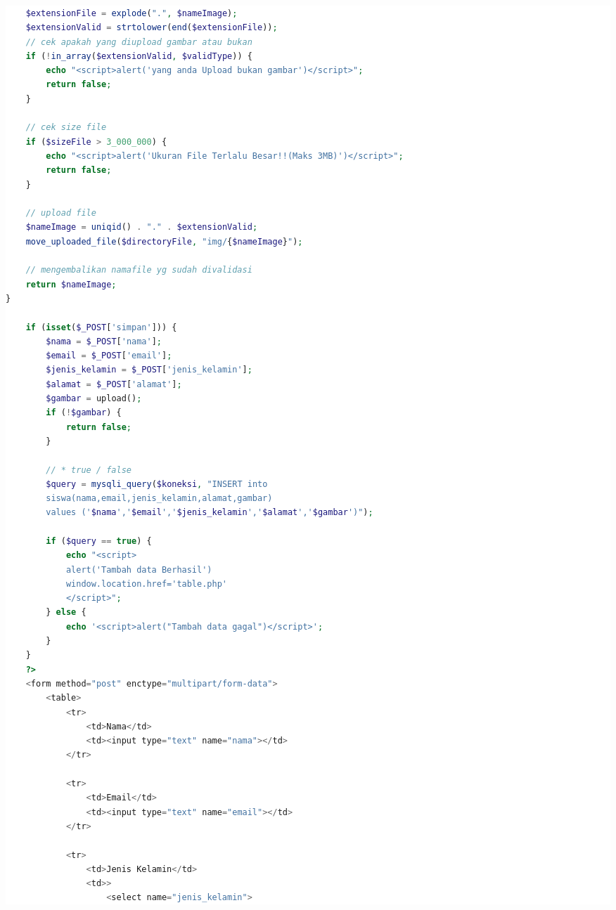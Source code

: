 ```php
    $extensionFile = explode(".", $nameImage);
    $extensionValid = strtolower(end($extensionFile));
    // cek apakah yang diupload gambar atau bukan
    if (!in_array($extensionValid, $validType)) {
        echo "<script>alert('yang anda Upload bukan gambar')</script>";
        return false;
    }

    // cek size file
    if ($sizeFile > 3_000_000) {
        echo "<script>alert('Ukuran File Terlalu Besar!!(Maks 3MB)')</script>";
        return false;
    }

    // upload file
    $nameImage = uniqid() . "." . $extensionValid;
    move_uploaded_file($directoryFile, "img/{$nameImage}");

    // mengembalikan namafile yg sudah divalidasi
    return $nameImage;
}

    if (isset($_POST['simpan'])) {
        $nama = $_POST['nama'];
        $email = $_POST['email'];
        $jenis_kelamin = $_POST['jenis_kelamin'];
        $alamat = $_POST['alamat'];
        $gambar = upload();
        if (!$gambar) {
            return false;
        }
  
        // * true / false
        $query = mysqli_query($koneksi, "INSERT into
        siswa(nama,email,jenis_kelamin,alamat,gambar)
        values ('$nama','$email','$jenis_kelamin','$alamat','$gambar')");

        if ($query == true) {
            echo "<script>
            alert('Tambah data Berhasil')
            window.location.href='table.php'
            </script>";
        } else {
            echo '<script>alert("Tambah data gagal")</script>';
        }
    }
    ?>
    <form method="post" enctype="multipart/form-data">
        <table>
            <tr>
                <td>Nama</td>
                <td><input type="text" name="nama"></td>
            </tr>
            
            <tr>
                <td>Email</td>
                <td><input type="text" name="email"></td>
            </tr>
            
            <tr>
                <td>Jenis Kelamin</td>
                <td>>
                    <select name="jenis_kelamin">
```
